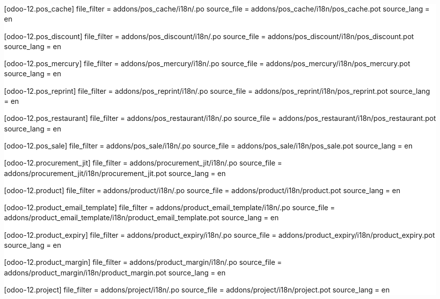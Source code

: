 [odoo-12.pos_cache]
file_filter = addons/pos_cache/i18n/<lang>.po
source_file = addons/pos_cache/i18n/pos_cache.pot
source_lang = en

[odoo-12.pos_discount]
file_filter = addons/pos_discount/i18n/<lang>.po
source_file = addons/pos_discount/i18n/pos_discount.pot
source_lang = en

[odoo-12.pos_mercury]
file_filter = addons/pos_mercury/i18n/<lang>.po
source_file = addons/pos_mercury/i18n/pos_mercury.pot
source_lang = en

[odoo-12.pos_reprint]
file_filter = addons/pos_reprint/i18n/<lang>.po
source_file = addons/pos_reprint/i18n/pos_reprint.pot
source_lang = en

[odoo-12.pos_restaurant]
file_filter = addons/pos_restaurant/i18n/<lang>.po
source_file = addons/pos_restaurant/i18n/pos_restaurant.pot
source_lang = en

[odoo-12.pos_sale]
file_filter = addons/pos_sale/i18n/<lang>.po
source_file = addons/pos_sale/i18n/pos_sale.pot
source_lang = en

[odoo-12.procurement_jit]
file_filter = addons/procurement_jit/i18n/<lang>.po
source_file = addons/procurement_jit/i18n/procurement_jit.pot
source_lang = en

[odoo-12.product]
file_filter = addons/product/i18n/<lang>.po
source_file = addons/product/i18n/product.pot
source_lang = en

[odoo-12.product_email_template]
file_filter = addons/product_email_template/i18n/<lang>.po
source_file = addons/product_email_template/i18n/product_email_template.pot
source_lang = en

[odoo-12.product_expiry]
file_filter = addons/product_expiry/i18n/<lang>.po
source_file = addons/product_expiry/i18n/product_expiry.pot
source_lang = en

[odoo-12.product_margin]
file_filter = addons/product_margin/i18n/<lang>.po
source_file = addons/product_margin/i18n/product_margin.pot
source_lang = en

[odoo-12.project]
file_filter = addons/project/i18n/<lang>.po
source_file = addons/project/i18n/project.pot
source_lang = en

